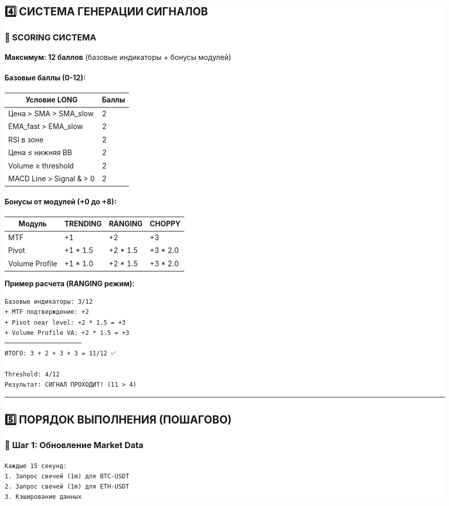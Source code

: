 
## 4️⃣ СИСТЕМА ГЕНЕРАЦИИ СИГНАЛОВ

### 🎯 SCORING СИСТЕМА

**Максимум: 12 баллов** (базовые индикаторы + бонусы модулей)

#### **Базовые баллы (0-12):**

| Условие LONG | Баллы |
|--------------|-------|
| Цена > SMA > SMA_slow | 2 |
| EMA_fast > EMA_slow | 2 |
| RSI в зоне | 2 |
| Цена ≤ нижняя BB | 2 |
| Volume ≥ threshold | 2 |
| MACD Line > Signal & > 0 | 2 |

#### **Бонусы от модулей (+0 до +8):**

| Модуль | TRENDING | RANGING | CHOPPY |
|--------|----------|---------|--------|
| MTF | +1 | +2 | +3 |
| Pivot | +1 * 1.5 | +2 * 1.5 | +3 * 2.0 |
| Volume Profile | +1 * 1.0 | +2 * 1.5 | +3 * 2.0 |

**Пример расчета (RANGING режим):**
```
Базовые индикаторы: 3/12
+ MTF подтверждение: +2
+ Pivot near level: +2 * 1.5 = +3
+ Volume Profile VA: +2 * 1.5 = +3
─────────────────────
ИТОГО: 3 + 2 + 3 + 3 = 11/12 ✅

Threshold: 4/12
Результат: СИГНАЛ ПРОХОДИТ! (11 > 4)
```

---

## 5️⃣ ПОРЯДОК ВЫПОЛНЕНИЯ (ПОШАГОВО)

### 📍 **Шаг 1: Обновление Market Data**
```
Каждые 15 секунд:
1. Запрос свечей (1m) для BTC-USDT
2. Запрос свечей (1m) для ETH-USDT
3. Кэширование данных
```
